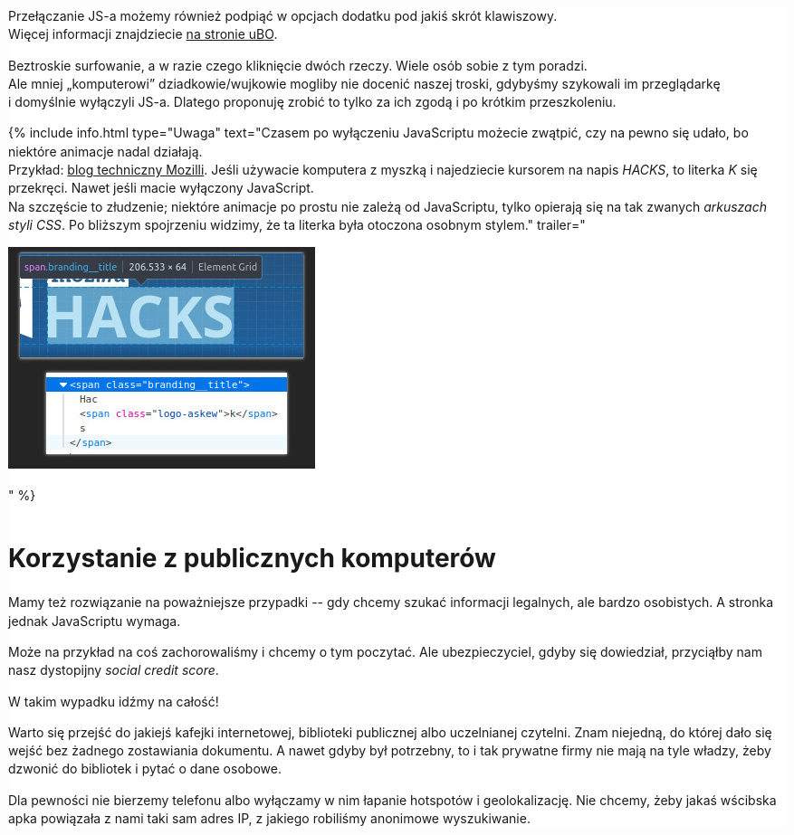 Przełączanie JS-a możemy również podpiąć w&nbsp;opcjach dodatku pod jakiś skrót klawiszowy.  
Więcej informacji znajdziecie [na stronie uBO](https://github.com/gorhill/uBlock/wiki/Per-site-switches#no-scripting).

Beztroskie surfowanie, a&nbsp;w razie czego kliknięcie dwóch rzeczy. Wiele osób sobie z&nbsp;tym poradzi.  
Ale mniej „komputerowi” dziadkowie/wujkowie mogliby nie docenić naszej troski, gdybyśmy szykowali im przeglądarkę i&nbsp;domyślnie wyłączyli JS-a. Dlatego proponuję zrobić to tylko za ich zgodą i&nbsp;po krótkim przeszkoleniu.

{% include info.html
type="Uwaga"
text="Czasem po wyłączeniu JavaScriptu możecie zwątpić, czy na pewno się udało, bo niektóre animacje nadal działają.  
Przykład: [blog techniczny Mozilli](https://hacks.mozilla.org/). Jeśli używacie komputera z&nbsp;myszką i&nbsp;najedziecie kursorem na napis *HACKS*, to literka *K* się przekręci. Nawet jeśli macie wyłączony JavaScript.  
Na szczęście to złudzenie; niektóre animacje po prostu nie zależą od JavaScriptu, tylko opierają się na tak zwanych *arkuszach styli CSS*. Po bliższym spojrzeniu widzimy, że ta literka była otoczona osobnym stylem."
trailer="<p class='bigspace-before'><img src='/assets/posts/javascript-tracking/mozilla-hacks-css.jpg' alt='Zrzut ekranu pokazujący ekran przeglądarki. Widać tam napis HACKS. Pod spodem widać narzędzia przeglądania, ukazujące że literka K&nbsp;jest otoczona osobnymi tagami.'/></p>"
%}

# Korzystanie z&nbsp;publicznych komputerów

Mamy też rozwiązanie na poważniejsze przypadki -- gdy chcemy szukać informacji legalnych, ale bardzo osobistych. A&nbsp;stronka jednak JavaScriptu wymaga.

Może na przykład na coś zachorowaliśmy i&nbsp;chcemy o&nbsp;tym poczytać. Ale ubezpieczyciel, gdyby się dowiedział, przyciąłby nam nasz dystopijny *social credit score*.

W takim wypadku idźmy na całość!
 
Warto się przejść do jakiejś kafejki internetowej, biblioteki publicznej albo uczelnianej czytelni. Znam niejedną, do której dało się wejść bez żadnego zostawiania dokumentu. A&nbsp;nawet gdyby był potrzebny, to i&nbsp;tak prywatne firmy nie mają na tyle władzy, żeby dzwonić do bibliotek i&nbsp;pytać o&nbsp;dane osobowe.

Dla pewności nie bierzemy telefonu albo wyłączamy w&nbsp;nim łapanie hotspotów i&nbsp;geolokalizację. Nie chcemy, żeby jakaś wścibska apka powiązała z&nbsp;nami taki sam adres IP, z&nbsp;jakiego robiliśmy anonimowe wyszukiwanie.
